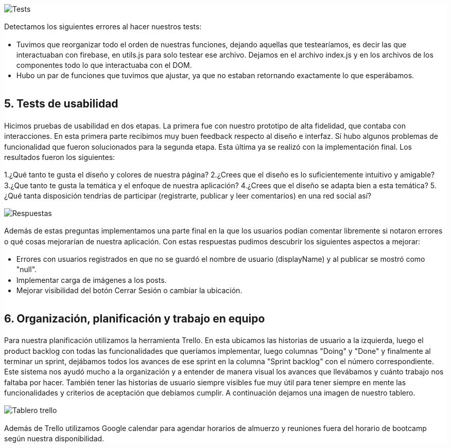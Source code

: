![Tests](https://github.com/sara-rioseco/DEV007-social-network/blob/main/src/img/project/tests.JPG?raw=true)

Detectamos los siguientes errores al hacer nuestros tests:

- Tuvimos que reorganizar todo el orden de nuestras funciones, dejando aquellas que testearíamos, es decir las que interactuaban con firebase, en utils.js para solo testear ese archivo. Dejamos en el archivo index.js y en los archivos de los componentes todo lo que interactuaba con el DOM.
- Hubo un par de funciones que tuvimos que ajustar, ya que no estaban retornando exactamente lo que esperábamos.

## 5.  Tests de usabilidad

Hicimos pruebas de usabilidad en dos etapas. La primera fue con nuestro prototipo de alta fidelidad, que contaba con interacciones. En esta primera parte recibimos muy buen feedback respecto al diseño e interfaz. Sí hubo algunos problemas de funcionalidad que fueron solucionados para la segunda etapa.
Esta última ya se realizó con la implementación final. Los resultados fueron los siguientes:

1.¿Qué tanto te gusta el diseño y colores de nuestra página?
2.¿Crees que el diseño es lo suficientemente intuitivo y amigable?	
3.¿Que tanto te gusta la temática y el enfoque de nuestra aplicación?
4.¿Crees que el diseño se adapta bien a esta temática?
5.¿Qué tanta disposición tendrías de participar (registrarte, publicar y leer comentarios) en una red social así?

![Respuestas](https://github.com/sara-rioseco/DEV007-social-network/blob/main/src/img/project/encuesta-usabilidad-2.JPG?raw=true)

Además de estas preguntas implementamos una parte final en la que los usuarios podían comentar libremente si notaron errores o qué cosas mejorarían de nuestra aplicación. Con estas respuestas pudimos descubrir los siguientes aspectos a mejorar:

- Errores con usuarios registrados en que no se guardó el nombre de usuario (displayName) y al publicar se mostró como "null".
- Implementar carga de imágenes a los posts.
- Mejorar visibilidad del botón Cerrar Sesión o cambiar la ubicación.

## 6.  Organización, planificación y trabajo en equipo

Para nuestra planificación utilizamos la herramienta Trello. En esta ubicamos las historias de usuario a la izquierda, luego el product backlog con todas las funcionalidades que queríamos implementar, luego columnas "Doing" y "Done" y finalmente al terminar un sprint, dejábamos todos los avances de ese sprint en la columna "Sprint backlog" con el número correspondiente. Este sistema nos ayudó mucho a la organización y a entender de manera visual los avances que llevábamos y cuánto trabajo nos faltaba por hacer. También tener las historias de usuario siempre visibles fue muy útil para tener siempre en mente las funcionalidades y criterios de aceptación que debíamos cumplir. 
A continuación dejamos una imagen de nuestro tablero.

![Tablero trello](https://github.com/sara-rioseco/DEV007-social-network/blob/main/src/img/project/trello.JPG?raw=true)

Además de Trello utilizamos Google calendar para agendar horarios de almuerzo y reuniones fuera del horario de bootcamp según nuestra disponibilidad.

